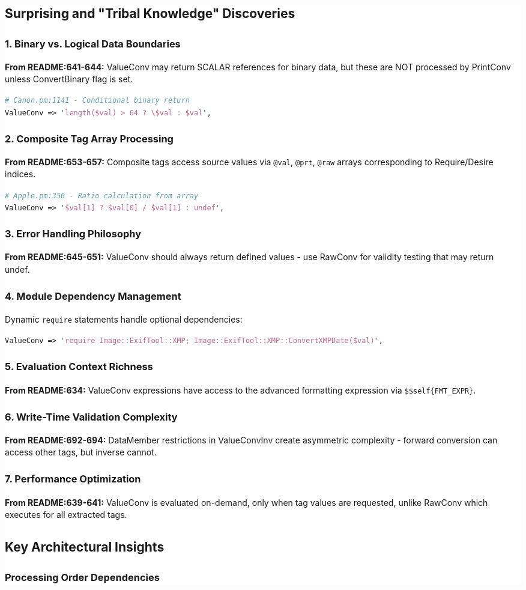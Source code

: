 ## Surprising and "Tribal Knowledge" Discoveries

### 1. Binary vs. Logical Data Boundaries

**From README:641-644:** ValueConv may return SCALAR references for binary data, but these are NOT processed by PrintConv unless ConvertBinary flag is set.

```perl
# Canon.pm:1141 - Conditional binary return
ValueConv => 'length($val) > 64 ? \$val : $val',
```

### 2. Composite Tag Array Processing

**From README:653-657:** Composite tags access source values via `@val`, `@prt`, `@raw` arrays corresponding to Require/Desire indices.

```perl
# Apple.pm:356 - Ratio calculation from array
ValueConv => '$val[1] ? $val[0] / $val[1] : undef',
```

### 3. Error Handling Philosophy

**From README:645-651:** ValueConv should always return defined values - use RawConv for validity testing that may return undef.

### 4. Module Dependency Management

Dynamic `require` statements handle optional dependencies:

```perl
ValueConv => 'require Image::ExifTool::XMP; Image::ExifTool::XMP::ConvertXMPDate($val)',
```

### 5. Evaluation Context Richness

**From README:634:** ValueConv expressions have access to the advanced formatting expression via `$$self{FMT_EXPR}`.

### 6. Write-Time Validation Complexity

**From README:692-694:** DataMember restrictions in ValueConvInv create asymmetric complexity - forward conversion can access other tags, but inverse cannot.

### 7. Performance Optimization

**From README:639-641:** ValueConv is evaluated on-demand, only when tag values are requested, unlike RawConv which executes for all extracted tags.

## Key Architectural Insights

### Processing Order Dependencies
